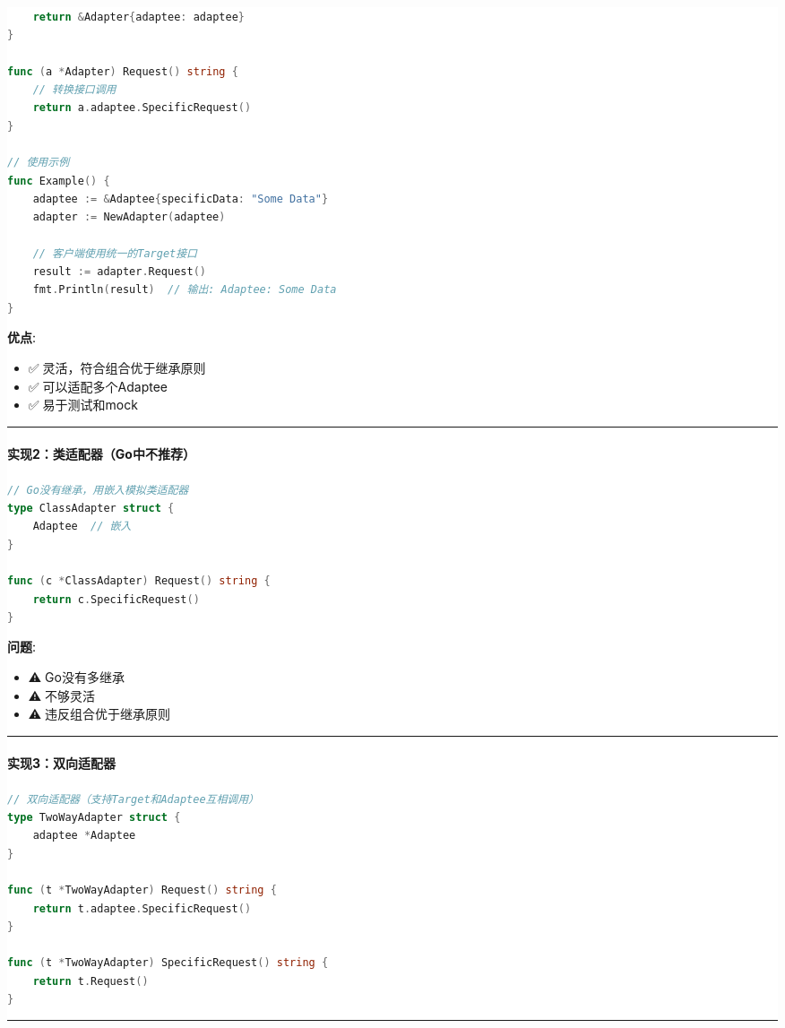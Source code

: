 ```go
    return &Adapter{adaptee: adaptee}
}

func (a *Adapter) Request() string {
    // 转换接口调用
    return a.adaptee.SpecificRequest()
}

// 使用示例
func Example() {
    adaptee := &Adaptee{specificData: "Some Data"}
    adapter := NewAdapter(adaptee)
    
    // 客户端使用统一的Target接口
    result := adapter.Request()
    fmt.Println(result)  // 输出: Adaptee: Some Data
}
```

**优点**:

- ✅ 灵活，符合组合优于继承原则
- ✅ 可以适配多个Adaptee
- ✅ 易于测试和mock

---

#### 实现2：类适配器（Go中不推荐）

```go
// Go没有继承，用嵌入模拟类适配器
type ClassAdapter struct {
    Adaptee  // 嵌入
}

func (c *ClassAdapter) Request() string {
    return c.SpecificRequest()
}
```

**问题**:

- ⚠️ Go没有多继承
- ⚠️ 不够灵活
- ⚠️ 违反组合优于继承原则

---

#### 实现3：双向适配器

```go
// 双向适配器（支持Target和Adaptee互相调用）
type TwoWayAdapter struct {
    adaptee *Adaptee
}

func (t *TwoWayAdapter) Request() string {
    return t.adaptee.SpecificRequest()
}

func (t *TwoWayAdapter) SpecificRequest() string {
    return t.Request()
}
```

---
